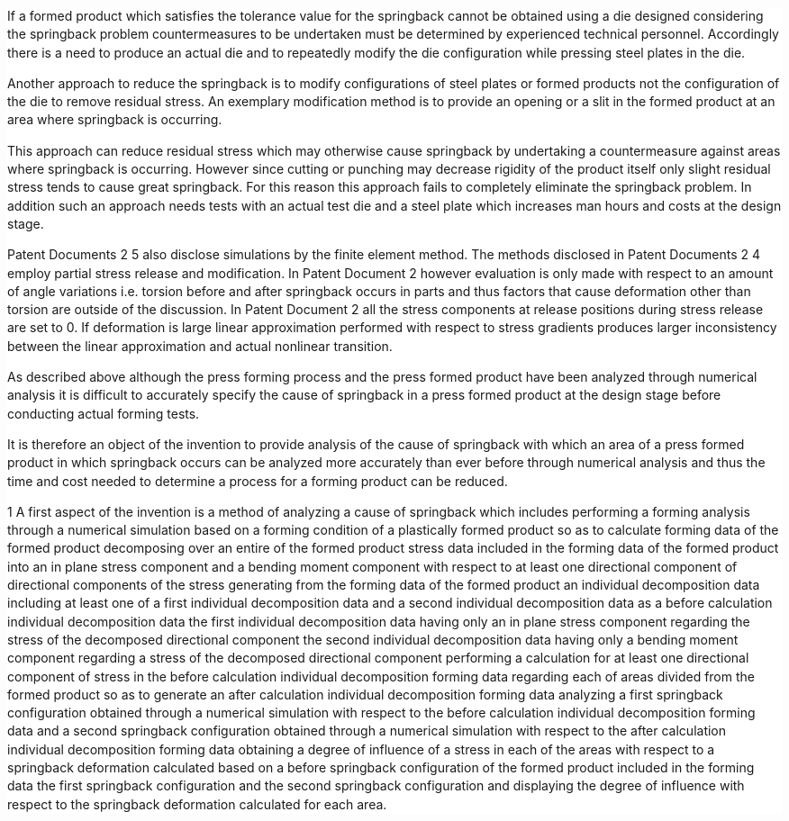 If a formed product which satisfies the tolerance value for the springback cannot be obtained using a die designed considering the springback problem countermeasures to be undertaken must be determined by experienced technical personnel. Accordingly there is a need to produce an actual die and to repeatedly modify the die configuration while pressing steel plates in the die.

Another approach to reduce the springback is to modify configurations of steel plates or formed products not the configuration of the die to remove residual stress. An exemplary modification method is to provide an opening or a slit in the formed product at an area where springback is occurring.

This approach can reduce residual stress which may otherwise cause springback by undertaking a countermeasure against areas where springback is occurring. However since cutting or punching may decrease rigidity of the product itself only slight residual stress tends to cause great springback. For this reason this approach fails to completely eliminate the springback problem. In addition such an approach needs tests with an actual test die and a steel plate which increases man hours and costs at the design stage.

Patent Documents 2 5 also disclose simulations by the finite element method. The methods disclosed in Patent Documents 2 4 employ partial stress release and modification. In Patent Document 2 however evaluation is only made with respect to an amount of angle variations i.e. torsion before and after springback occurs in parts and thus factors that cause deformation other than torsion are outside of the discussion. In Patent Document 2 all the stress components at release positions during stress release are set to 0. If deformation is large linear approximation performed with respect to stress gradients produces larger inconsistency between the linear approximation and actual nonlinear transition.

As described above although the press forming process and the press formed product have been analyzed through numerical analysis it is difficult to accurately specify the cause of springback in a press formed product at the design stage before conducting actual forming tests.

It is therefore an object of the invention to provide analysis of the cause of springback with which an area of a press formed product in which springback occurs can be analyzed more accurately than ever before through numerical analysis and thus the time and cost needed to determine a process for a forming product can be reduced.

 1 A first aspect of the invention is a method of analyzing a cause of springback which includes performing a forming analysis through a numerical simulation based on a forming condition of a plastically formed product so as to calculate forming data of the formed product decomposing over an entire of the formed product stress data included in the forming data of the formed product into an in plane stress component and a bending moment component with respect to at least one directional component of directional components of the stress generating from the forming data of the formed product an individual decomposition data including at least one of a first individual decomposition data and a second individual decomposition data as a before calculation individual decomposition data the first individual decomposition data having only an in plane stress component regarding the stress of the decomposed directional component the second individual decomposition data having only a bending moment component regarding a stress of the decomposed directional component performing a calculation for at least one directional component of stress in the before calculation individual decomposition forming data regarding each of areas divided from the formed product so as to generate an after calculation individual decomposition forming data analyzing a first springback configuration obtained through a numerical simulation with respect to the before calculation individual decomposition forming data and a second springback configuration obtained through a numerical simulation with respect to the after calculation individual decomposition forming data obtaining a degree of influence of a stress in each of the areas with respect to a springback deformation calculated based on a before springback configuration of the formed product included in the forming data the first springback configuration and the second springback configuration and displaying the degree of influence with respect to the springback deformation calculated for each area.
